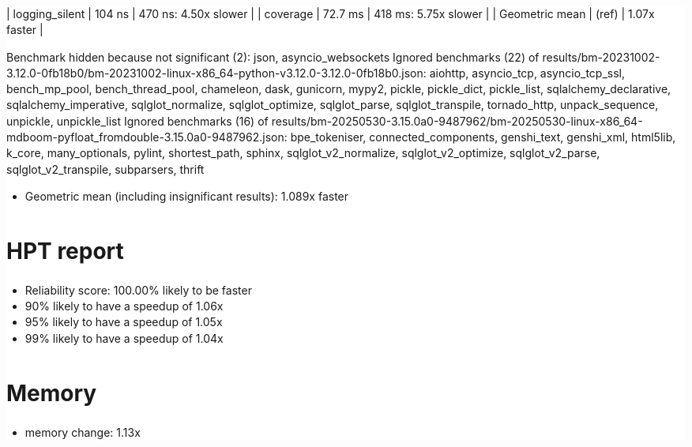 | logging_silent             | 104 ns                                                 | 470 ns: 4.50x slower                                                |
| coverage                   | 72.7 ms                                                | 418 ms: 5.75x slower                                                |
| Geometric mean             | (ref)                                                  | 1.07x faster                                                        |

Benchmark hidden because not significant (2): json, asyncio_websockets
Ignored benchmarks (22) of results/bm-20231002-3.12.0-0fb18b0/bm-20231002-linux-x86_64-python-v3.12.0-3.12.0-0fb18b0.json: aiohttp, asyncio_tcp, asyncio_tcp_ssl, bench_mp_pool, bench_thread_pool, chameleon, dask, gunicorn, mypy2, pickle, pickle_dict, pickle_list, sqlalchemy_declarative, sqlalchemy_imperative, sqlglot_normalize, sqlglot_optimize, sqlglot_parse, sqlglot_transpile, tornado_http, unpack_sequence, unpickle, unpickle_list
Ignored benchmarks (16) of results/bm-20250530-3.15.0a0-9487962/bm-20250530-linux-x86_64-mdboom-pyfloat_fromdouble-3.15.0a0-9487962.json: bpe_tokeniser, connected_components, genshi_text, genshi_xml, html5lib, k_core, many_optionals, pylint, shortest_path, sphinx, sqlglot_v2_normalize, sqlglot_v2_optimize, sqlglot_v2_parse, sqlglot_v2_transpile, subparsers, thrift

- Geometric mean (including insignificant results): 1.089x faster

# HPT report

- Reliability score: 100.00% likely to be faster
- 90% likely to have a speedup of 1.06x
- 95% likely to have a speedup of 1.05x
- 99% likely to have a speedup of 1.04x

# Memory
- memory change: 1.13x